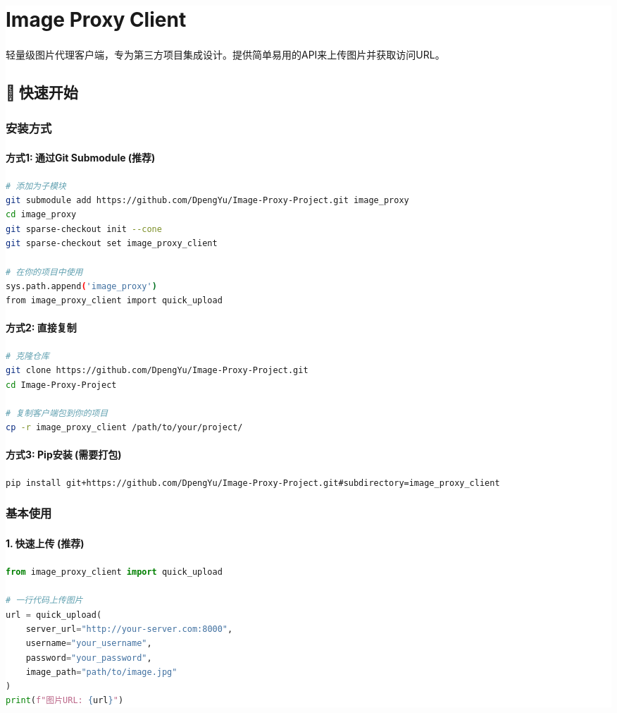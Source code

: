 # Image Proxy Client

轻量级图片代理客户端，专为第三方项目集成设计。提供简单易用的API来上传图片并获取访问URL。

## 🚀 快速开始

### 安装方式

#### 方式1: 通过Git Submodule (推荐)

```bash
# 添加为子模块
git submodule add https://github.com/DpengYu/Image-Proxy-Project.git image_proxy
cd image_proxy
git sparse-checkout init --cone
git sparse-checkout set image_proxy_client

# 在你的项目中使用
sys.path.append('image_proxy')
from image_proxy_client import quick_upload
```

#### 方式2: 直接复制

```bash
# 克隆仓库
git clone https://github.com/DpengYu/Image-Proxy-Project.git
cd Image-Proxy-Project

# 复制客户端包到你的项目
cp -r image_proxy_client /path/to/your/project/
```

#### 方式3: Pip安装 (需要打包)

```bash
pip install git+https://github.com/DpengYu/Image-Proxy-Project.git#subdirectory=image_proxy_client
```

### 基本使用

#### 1. 快速上传 (推荐)

```python
from image_proxy_client import quick_upload

# 一行代码上传图片
url = quick_upload(
    server_url="http://your-server.com:8000",
    username="your_username", 
    password="your_password",
    image_path="path/to/image.jpg"
)
print(f"图片URL: {url}")
```
